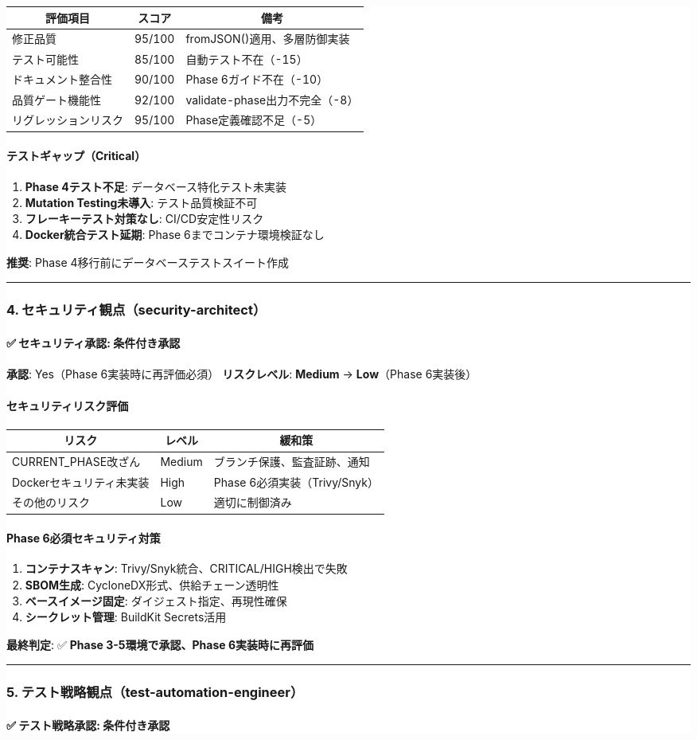 | 評価項目 | スコア | 備考 |
|---------|--------|------|
| 修正品質 | 95/100 | fromJSON()適用、多層防御実装 |
| テスト可能性 | 85/100 | 自動テスト不在（-15） |
| ドキュメント整合性 | 90/100 | Phase 6ガイド不在（-10） |
| 品質ゲート機能性 | 92/100 | validate-phase出力不完全（-8） |
| リグレッションリスク | 95/100 | Phase定義確認不足（-5） |

#### テストギャップ（Critical）

1. **Phase 4テスト不足**: データベース特化テスト未実装
2. **Mutation Testing未導入**: テスト品質検証不可
3. **フレーキーテスト対策なし**: CI/CD安定性リスク
4. **Docker統合テスト延期**: Phase 6までコンテナ環境検証なし

**推奨**: Phase 4移行前にデータベーステストスイート作成

---

### 4. セキュリティ観点（security-architect）

#### ✅ セキュリティ承認: 条件付き承認

**承認**: Yes（Phase 6実装時に再評価必須）
**リスクレベル**: **Medium** → **Low**（Phase 6実装後）

#### セキュリティリスク評価

| リスク | レベル | 緩和策 |
|--------|--------|--------|
| CURRENT_PHASE改ざん | Medium | ブランチ保護、監査証跡、通知 |
| Dockerセキュリティ未実装 | High | Phase 6必須実装（Trivy/Snyk） |
| その他のリスク | Low | 適切に制御済み |

#### Phase 6必須セキュリティ対策

1. **コンテナスキャン**: Trivy/Snyk統合、CRITICAL/HIGH検出で失敗
2. **SBOM生成**: CycloneDX形式、供給チェーン透明性
3. **ベースイメージ固定**: ダイジェスト指定、再現性確保
4. **シークレット管理**: BuildKit Secrets活用

**最終判定**: ✅ **Phase 3-5環境で承認、Phase 6実装時に再評価**

---

### 5. テスト戦略観点（test-automation-engineer）

#### ✅ テスト戦略承認: 条件付き承認
